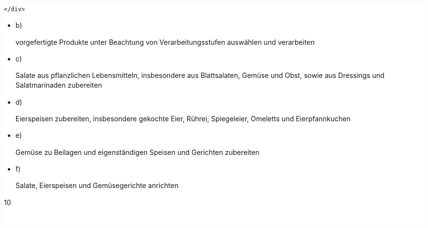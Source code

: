    </div>

  - b)
    
    <div style="">
    
    vorgefertigte Produkte unter Beachtung von Verarbeitungsstufen
    auswählen und verarbeiten
    
    </div>

  - c)
    
    <div style="">
    
    Salate aus pflanzlichen Lebensmitteln, insbesondere aus
    Blattsalaten, Gemüse und Obst, sowie aus Dressings und
    Salatmarinaden zubereiten
    
    </div>

  - d)
    
    <div style="">
    
    Eierspeisen zubereiten, insbesondere gekochte Eier, Rührei,
    Spiegeleier, Omeletts und Eierpfannkuchen
    
    </div>

  - e)
    
    <div style="">
    
    Gemüse zu Beilagen und eigenständigen Speisen und Gerichten
    zubereiten
    
    </div>

  - f)
    
    <div style="">
    
    Salate, Eierspeisen und Gemüsegerichte anrichten
    
    </div>

</td>

<td style="border-right: 0.5pt solid ; border-bottom: 0.5pt solid ; " align="center" valign="middle" charoff="50">

10

</td>

<td style="border-bottom: 0.5pt solid ; " align="center" valign="middle" charoff="50">

 

</td>

</tr>

<tr>
